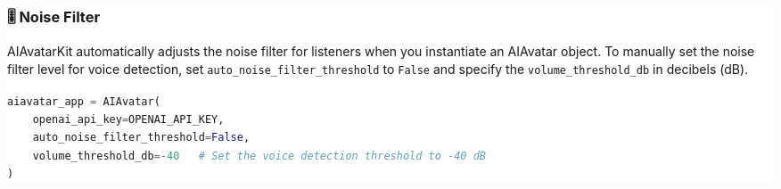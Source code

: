 
### 🎚️ Noise Filter

AIAvatarKit automatically adjusts the noise filter for listeners when you instantiate an AIAvatar object. To manually set the noise filter level for voice detection, set `auto_noise_filter_threshold` to `False` and specify the `volume_threshold_db` in decibels (dB).

```python
aiavatar_app = AIAvatar(
    openai_api_key=OPENAI_API_KEY,
    auto_noise_filter_threshold=False,
    volume_threshold_db=-40   # Set the voice detection threshold to -40 dB
)
```
